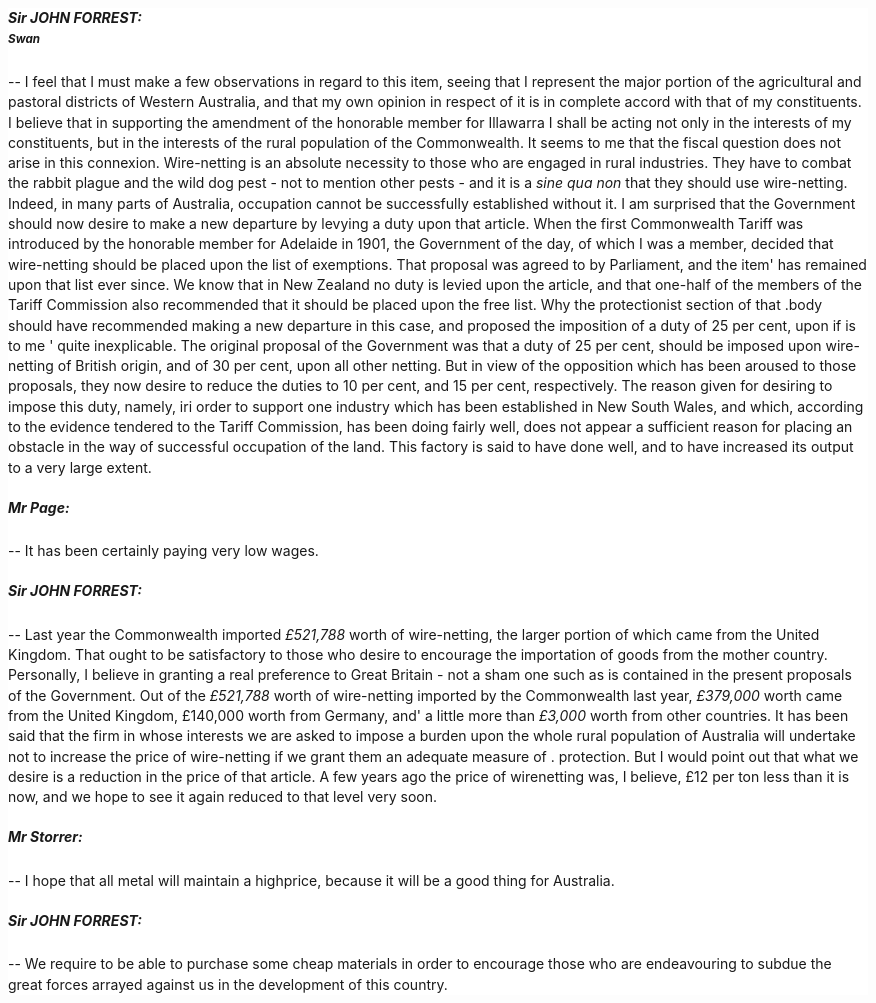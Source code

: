 ##### Sir JOHN FORREST:<br><small class="text-muted">Swan</small>

-- I feel that I must make a few observations in regard to this item, seeing that I represent the major portion of the agricultural and pastoral districts of Western Australia, and that my own opinion in respect of it is in complete accord with that of my constituents. I believe that in supporting the amendment of the honorable member for Illawarra I shall be acting not only in the interests of my constituents, but in the interests of the rural population of the Commonwealth. It seems to me that the fiscal question does not arise in this connexion. Wire-netting is an absolute necessity to those who are engaged in rural industries. They have to combat the rabbit plague and the wild dog pest - not to mention other pests - and it is a  *sine qua non*  that they should use wire-netting. Indeed, in many parts of Australia, occupation cannot be successfully established without it. I am surprised that the Government should now desire to make a new departure by levying a duty upon that article. When the first Commonwealth Tariff was introduced by the honorable member for Adelaide in 1901, the Government of the day, of which I was a member, decided that wire-netting should be placed upon the list of exemptions. That proposal was agreed to by Parliament, and the item' has remained upon that list ever since. We know that in New Zealand no duty is levied upon the article, and that one-half of the members of the Tariff Commission also recommended that it should be placed upon the free list. Why the protectionist section of that .body should have recommended making a new departure in this case, and proposed the imposition of a duty of 25 per cent, upon if is to me ' quite inexplicable. The original proposal of the Government was that a duty of 25 per cent, should be imposed upon wire-netting of British origin, and of 30 per cent, upon all other netting. But in view of the opposition which has been aroused to those proposals, they now desire to reduce the duties to 10 per cent, and 15 per cent, respectively. The reason given for desiring to impose this duty, namely, iri order to support one industry which has been established in New South Wales, and which, according to the evidence tendered to the Tariff Commission, has been doing fairly well, does not appear a sufficient reason for placing an obstacle in the way of successful occupation of the land. This factory is said to have done well, and to have increased its output to a very large extent. 

##### Mr Page:

--  It has been certainly paying very low wages. 

##### Sir JOHN FORREST:

-- Last year the Commonwealth imported  *£521,788*  worth of wire-netting, the larger portion of which came from the United Kingdom. That ought to be satisfactory to those who desire to encourage the importation of goods from the mother country. Personally, I believe in granting a real preference to Great Britain - not a sham one such as is contained in the present proposals of the Government. Out of the  *£521,788*  worth of wire-netting imported by the Commonwealth last year,  *£379,000*  worth came from the United Kingdom, £140,000 worth from Germany, and' a little more than  *£3,000*  worth from other countries. It has been said that the firm in whose interests we are asked to impose a burden upon the whole rural population of Australia will undertake not to increase the price of wire-netting if we grant them an adequate measure of . protection. But I would point out that what we desire is a reduction in the price of that article. A few years ago the price of wirenetting was, I believe, £12 per ton less than it is now, and we hope to see it again reduced to that level very soon. 

##### Mr Storrer:

--  I hope that all metal will maintain a highprice, because it will be a good thing for Australia. 

##### Sir JOHN FORREST:

-- We require to be able to purchase some cheap materials in order to encourage those who are endeavouring to subdue the great forces arrayed against us in the development of this country. 
